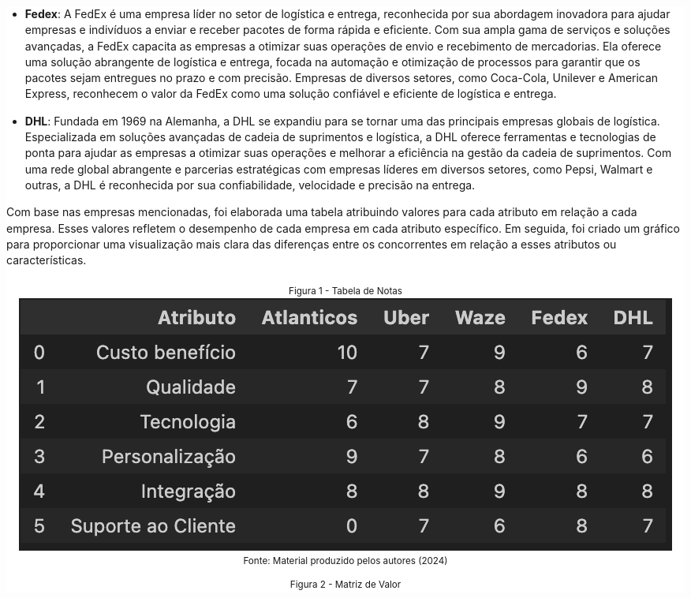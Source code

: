 - **Fedex**: A FedEx é uma empresa líder no setor de logística e entrega, reconhecida por sua abordagem inovadora para ajudar empresas e indivíduos a enviar e receber pacotes de forma rápida e eficiente. Com sua ampla gama de serviços e soluções avançadas, a FedEx capacita as empresas a otimizar suas operações de envio e recebimento de mercadorias. Ela oferece uma solução abrangente de logística e entrega, focada na automação e otimização de processos para garantir que os pacotes sejam entregues no prazo e com precisão. Empresas de diversos setores, como Coca-Cola, Unilever e American Express, reconhecem o valor da FedEx como uma solução confiável e eficiente de logística e entrega.

- **DHL**: Fundada em 1969 na Alemanha, a DHL se expandiu para se tornar uma das principais empresas globais de logística. Especializada em soluções avançadas de cadeia de suprimentos e logística, a DHL oferece ferramentas e tecnologias de ponta para ajudar as empresas a otimizar suas operações e melhorar a eficiência na gestão da cadeia de suprimentos. Com uma rede global abrangente e parcerias estratégicas com empresas líderes em diversos setores, como Pepsi, Walmart e outras, a DHL é reconhecida por sua confiabilidade, velocidade e precisão na entrega.

Com base nas empresas mencionadas, foi elaborada uma tabela atribuindo valores para cada atributo em relação a cada empresa. Esses valores refletem o desempenho de cada empresa em cada atributo específico. Em seguida, foi criado um gráfico para proporcionar uma visualização mais clara das diferenças entre os concorrentes em relação a esses atributos ou características.

<div align="center">
<sub>Figura 1 - Tabela de Notas</sub>
<img src="../img/tabela-notas.png">
<sup>Fonte: Material produzido pelos autores (2024)</sup>
</div>

<div align="center">
<sub>Figura 2 - Matriz de Valor</sub>